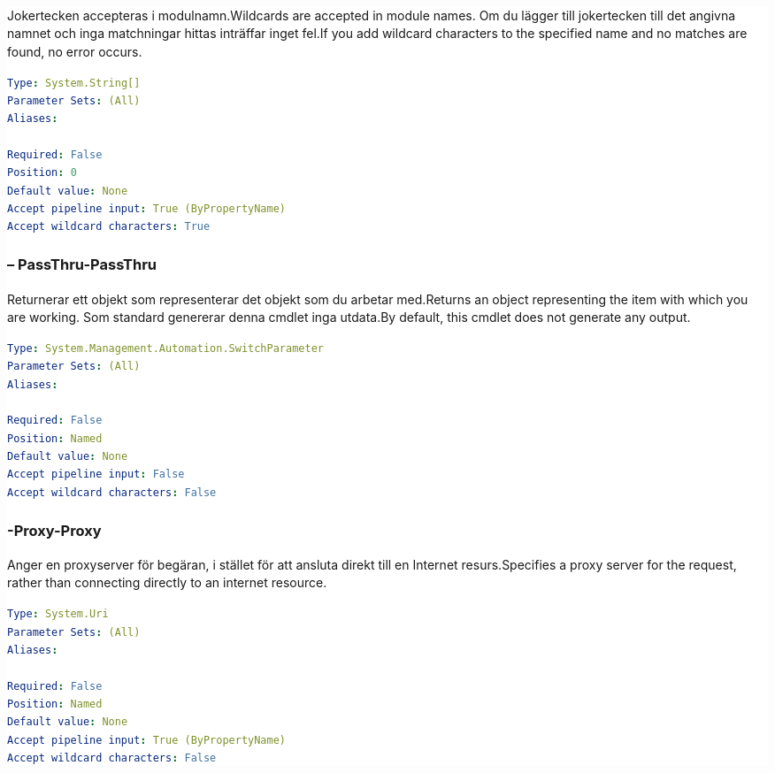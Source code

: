 <span data-ttu-id="e0485-159">Jokertecken accepteras i modulnamn.</span><span class="sxs-lookup"><span data-stu-id="e0485-159">Wildcards are accepted in module names.</span></span> <span data-ttu-id="e0485-160">Om du lägger till jokertecken till det angivna namnet och inga matchningar hittas inträffar inget fel.</span><span class="sxs-lookup"><span data-stu-id="e0485-160">If you add wildcard characters to the specified name and no matches are found, no error occurs.</span></span>

```yaml
Type: System.String[]
Parameter Sets: (All)
Aliases:

Required: False
Position: 0
Default value: None
Accept pipeline input: True (ByPropertyName)
Accept wildcard characters: True
```

### <span data-ttu-id="e0485-161">– PassThru</span><span class="sxs-lookup"><span data-stu-id="e0485-161">-PassThru</span></span>

<span data-ttu-id="e0485-162">Returnerar ett objekt som representerar det objekt som du arbetar med.</span><span class="sxs-lookup"><span data-stu-id="e0485-162">Returns an object representing the item with which you are working.</span></span> <span data-ttu-id="e0485-163">Som standard genererar denna cmdlet inga utdata.</span><span class="sxs-lookup"><span data-stu-id="e0485-163">By default, this cmdlet does not generate any output.</span></span>

```yaml
Type: System.Management.Automation.SwitchParameter
Parameter Sets: (All)
Aliases:

Required: False
Position: Named
Default value: None
Accept pipeline input: False
Accept wildcard characters: False
```

### <span data-ttu-id="e0485-164">-Proxy</span><span class="sxs-lookup"><span data-stu-id="e0485-164">-Proxy</span></span>

<span data-ttu-id="e0485-165">Anger en proxyserver för begäran, i stället för att ansluta direkt till en Internet resurs.</span><span class="sxs-lookup"><span data-stu-id="e0485-165">Specifies a proxy server for the request, rather than connecting directly to an internet resource.</span></span>

```yaml
Type: System.Uri
Parameter Sets: (All)
Aliases:

Required: False
Position: Named
Default value: None
Accept pipeline input: True (ByPropertyName)
Accept wildcard characters: False
```
